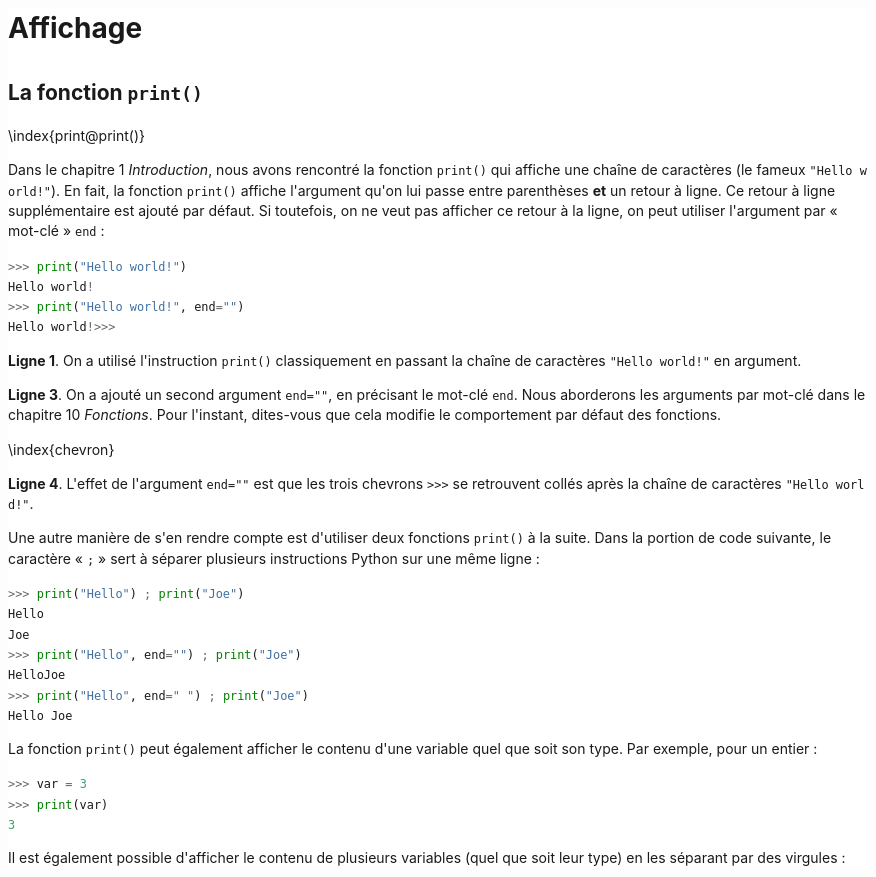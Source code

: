 # Affichage

## La fonction `print()`

\index{print@print()}

Dans le chapitre 1 *Introduction*, nous avons rencontré la fonction `print()` qui affiche une chaîne de caractères (le fameux `"Hello world!"`). En fait, la fonction `print()` affiche l'argument qu'on lui passe entre parenthèses **et** un retour à ligne. Ce retour à ligne supplémentaire est ajouté par défaut. Si toutefois, on ne veut pas afficher ce retour à la ligne, on peut utiliser l'argument par « mot-clé » `end` :

```python
>>> print("Hello world!")
Hello world!
>>> print("Hello world!", end="")
Hello world!>>>
```

**Ligne 1**. On a utilisé l'instruction `print()` classiquement en passant la chaîne de caractères `"Hello world!"` en argument.

**Ligne 3**. On a ajouté un second argument `end=""`, en précisant le mot-clé `end`. Nous aborderons les arguments par mot-clé dans le chapitre 10 *Fonctions*. Pour l'instant, dites-vous que cela modifie le comportement par défaut des fonctions.

\index{chevron}

**Ligne 4**. L'effet de l'argument `end=""` est que les trois chevrons `>>>` se retrouvent collés après la chaîne de caractères `"Hello world!"`.

Une autre manière de s'en rendre compte est d'utiliser deux fonctions `print()` à la suite. Dans la portion de code suivante, le caractère « `;` » sert à séparer plusieurs instructions Python sur une même ligne :

```python
>>> print("Hello") ; print("Joe")
Hello
Joe
>>> print("Hello", end="") ; print("Joe")
HelloJoe
>>> print("Hello", end=" ") ; print("Joe")
Hello Joe
```

La fonction `print()` peut également afficher le contenu d'une variable quel que soit son type. Par exemple, pour un entier :

```python
>>> var = 3
>>> print(var)
3
```

Il est également possible d'afficher le contenu de plusieurs variables (quel que soit leur type) en les séparant par des virgules :
